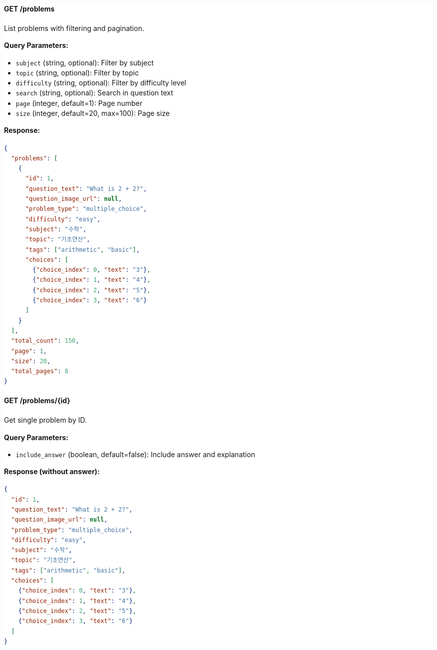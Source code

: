 #### GET /problems
List problems with filtering and pagination.

**Query Parameters:**
- `subject` (string, optional): Filter by subject
- `topic` (string, optional): Filter by topic
- `difficulty` (string, optional): Filter by difficulty level
- `search` (string, optional): Search in question text
- `page` (integer, default=1): Page number
- `size` (integer, default=20, max=100): Page size

**Response:**
```json
{
  "problems": [
    {
      "id": 1,
      "question_text": "What is 2 + 2?",
      "question_image_url": null,
      "problem_type": "multiple_choice",
      "difficulty": "easy",
      "subject": "수학",
      "topic": "기초연산",
      "tags": ["arithmetic", "basic"],
      "choices": [
        {"choice_index": 0, "text": "3"},
        {"choice_index": 1, "text": "4"},
        {"choice_index": 2, "text": "5"},
        {"choice_index": 3, "text": "6"}
      ]
    }
  ],
  "total_count": 150,
  "page": 1,
  "size": 20,
  "total_pages": 8
}
```

#### GET /problems/{id}
Get single problem by ID.

**Query Parameters:**
- `include_answer` (boolean, default=false): Include answer and explanation

**Response (without answer):**
```json
{
  "id": 1,
  "question_text": "What is 2 + 2?",
  "question_image_url": null,
  "problem_type": "multiple_choice",
  "difficulty": "easy",
  "subject": "수학",
  "topic": "기초연산",
  "tags": ["arithmetic", "basic"],
  "choices": [
    {"choice_index": 0, "text": "3"},
    {"choice_index": 1, "text": "4"},
    {"choice_index": 2, "text": "5"},
    {"choice_index": 3, "text": "6"}
  ]
}
```
